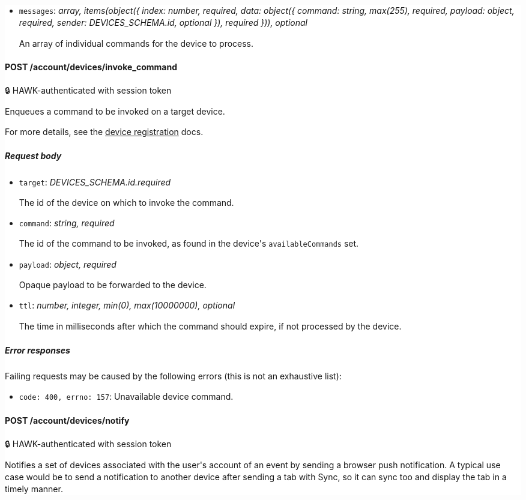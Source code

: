 
* `messages`: *array, items(object({ index: number, required, data: object({ command: string, max(255), required, payload: object, required, sender: DEVICES_SCHEMA.id, optional }), required })), optional*

  
  An array of individual commands for the device to process.
  


#### POST /account/devices/invoke_command

:lock: HAWK-authenticated with session token

Enqueues a command to be invoked on a target device.

For more details,
see the [device registration](device_registration.md) docs.


##### Request body

* `target`: *DEVICES_SCHEMA.id.required*

  
  The id of the device on which to invoke the command.
  

* `command`: *string, required*

  
  The id of the command to be invoked,
  as found in the device's `availableCommands` set.
  

* `payload`: *object, required*

  
  Opaque payload to be forwarded to the device.
  

* `ttl`: *number, integer, min(0), max(10000000), optional*

  
  The time in milliseconds after which the command should expire,
  if not processed by the device.
  

##### Error responses

Failing requests may be caused
by the following errors
(this is not an exhaustive list):

* `code: 400, errno: 157`:
  Unavailable device command.


#### POST /account/devices/notify

:lock: HAWK-authenticated with session token

Notifies a set of devices associated with the user's account
of an event by sending a browser push notification.
A typical use case would be
to send a notification to another device
after sending a tab with Sync,
so it can sync too
and display the tab in a timely manner.
